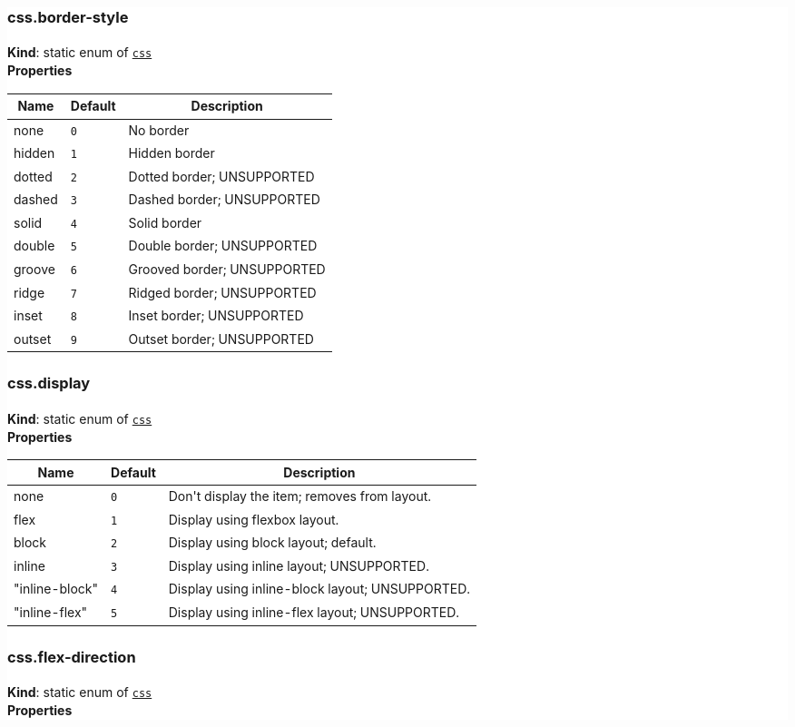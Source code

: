 
<a name="css-border-style" id="css-border-style"></a>

### css.border-style
**Kind**: static enum of [`css`](#css)  
**Properties**

| Name | Default | Description |
| --- | --- | --- |
| none | <code>0</code> | No border |
| hidden | <code>1</code> | Hidden border |
| dotted | <code>2</code> | Dotted border; UNSUPPORTED |
| dashed | <code>3</code> | Dashed border; UNSUPPORTED |
| solid | <code>4</code> | Solid border |
| double | <code>5</code> | Double border; UNSUPPORTED |
| groove | <code>6</code> | Grooved border; UNSUPPORTED |
| ridge | <code>7</code> | Ridged border; UNSUPPORTED |
| inset | <code>8</code> | Inset border; UNSUPPORTED |
| outset | <code>9</code> | Outset border; UNSUPPORTED |


<a name="css-display" id="css-display"></a>

### css.display
**Kind**: static enum of [`css`](#css)  
**Properties**

| Name | Default | Description |
| --- | --- | --- |
| none | <code>0</code> | Don't display the item; removes from layout. |
| flex | <code>1</code> | Display using flexbox layout. |
| block | <code>2</code> | Display using block layout; default. |
| inline | <code>3</code> | Display using inline layout; UNSUPPORTED. |
| "inline-block" | <code>4</code> | Display using inline-block layout; UNSUPPORTED. |
| "inline-flex" | <code>5</code> | Display using inline-flex layout; UNSUPPORTED. |


<a name="css-flex-direction" id="css-flex-direction"></a>

### css.flex-direction
**Kind**: static enum of [`css`](#css)  
**Properties**
